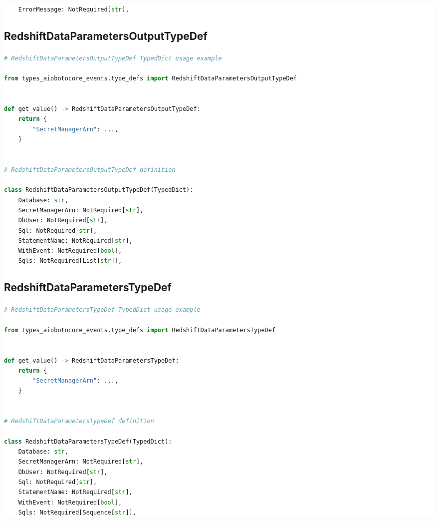 ```python
    ErrorMessage: NotRequired[str],
```

## RedshiftDataParametersOutputTypeDef

```python
# RedshiftDataParametersOutputTypeDef TypedDict usage example

from types_aiobotocore_events.type_defs import RedshiftDataParametersOutputTypeDef


def get_value() -> RedshiftDataParametersOutputTypeDef:
    return {
        "SecretManagerArn": ...,
    }


# RedshiftDataParametersOutputTypeDef definition

class RedshiftDataParametersOutputTypeDef(TypedDict):
    Database: str,
    SecretManagerArn: NotRequired[str],
    DbUser: NotRequired[str],
    Sql: NotRequired[str],
    StatementName: NotRequired[str],
    WithEvent: NotRequired[bool],
    Sqls: NotRequired[List[str]],
```

## RedshiftDataParametersTypeDef

```python
# RedshiftDataParametersTypeDef TypedDict usage example

from types_aiobotocore_events.type_defs import RedshiftDataParametersTypeDef


def get_value() -> RedshiftDataParametersTypeDef:
    return {
        "SecretManagerArn": ...,
    }


# RedshiftDataParametersTypeDef definition

class RedshiftDataParametersTypeDef(TypedDict):
    Database: str,
    SecretManagerArn: NotRequired[str],
    DbUser: NotRequired[str],
    Sql: NotRequired[str],
    StatementName: NotRequired[str],
    WithEvent: NotRequired[bool],
    Sqls: NotRequired[Sequence[str]],
```
